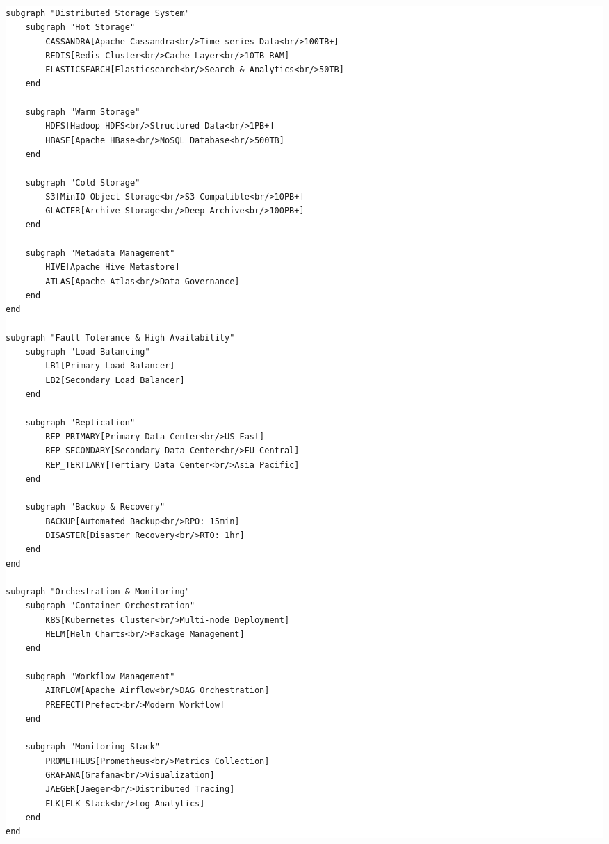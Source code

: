     subgraph "Distributed Storage System"
        subgraph "Hot Storage"
            CASSANDRA[Apache Cassandra<br/>Time-series Data<br/>100TB+]
            REDIS[Redis Cluster<br/>Cache Layer<br/>10TB RAM]
            ELASTICSEARCH[Elasticsearch<br/>Search & Analytics<br/>50TB]
        end
        
        subgraph "Warm Storage"
            HDFS[Hadoop HDFS<br/>Structured Data<br/>1PB+]
            HBASE[Apache HBase<br/>NoSQL Database<br/>500TB]
        end
        
        subgraph "Cold Storage"
            S3[MinIO Object Storage<br/>S3-Compatible<br/>10PB+]
            GLACIER[Archive Storage<br/>Deep Archive<br/>100PB+]
        end
        
        subgraph "Metadata Management"
            HIVE[Apache Hive Metastore]
            ATLAS[Apache Atlas<br/>Data Governance]
        end
    end
    
    subgraph "Fault Tolerance & High Availability"
        subgraph "Load Balancing"
            LB1[Primary Load Balancer]
            LB2[Secondary Load Balancer]
        end
        
        subgraph "Replication"
            REP_PRIMARY[Primary Data Center<br/>US East]
            REP_SECONDARY[Secondary Data Center<br/>EU Central]
            REP_TERTIARY[Tertiary Data Center<br/>Asia Pacific]
        end
        
        subgraph "Backup & Recovery"
            BACKUP[Automated Backup<br/>RPO: 15min]
            DISASTER[Disaster Recovery<br/>RTO: 1hr]
        end
    end
    
    subgraph "Orchestration & Monitoring"
        subgraph "Container Orchestration"
            K8S[Kubernetes Cluster<br/>Multi-node Deployment]
            HELM[Helm Charts<br/>Package Management]
        end
        
        subgraph "Workflow Management"
            AIRFLOW[Apache Airflow<br/>DAG Orchestration]
            PREFECT[Prefect<br/>Modern Workflow]
        end
        
        subgraph "Monitoring Stack"
            PROMETHEUS[Prometheus<br/>Metrics Collection]
            GRAFANA[Grafana<br/>Visualization]
            JAEGER[Jaeger<br/>Distributed Tracing]
            ELK[ELK Stack<br/>Log Analytics]
        end
    end
    